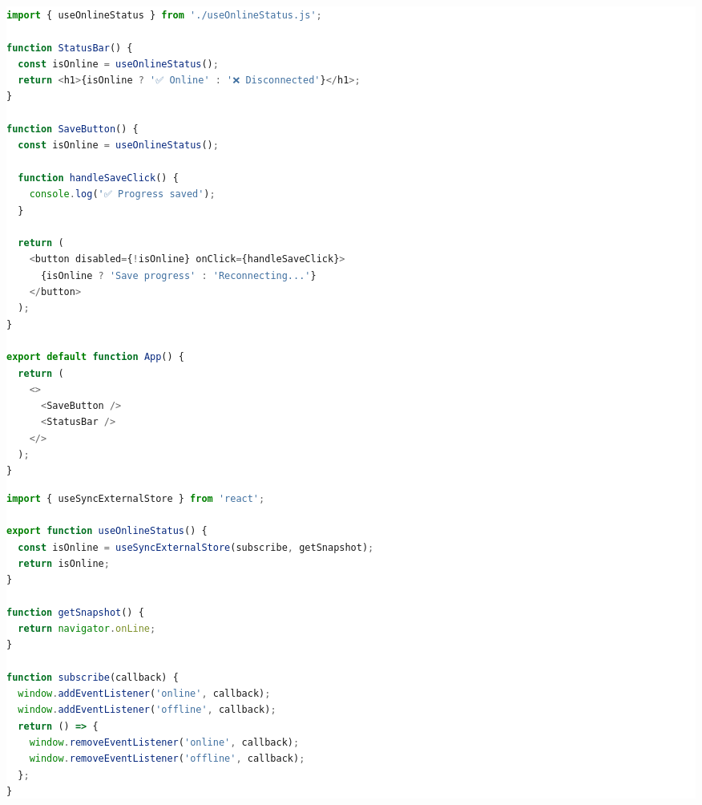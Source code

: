 <Sandpack>

```js
import { useOnlineStatus } from './useOnlineStatus.js';

function StatusBar() {
  const isOnline = useOnlineStatus();
  return <h1>{isOnline ? '✅ Online' : '❌ Disconnected'}</h1>;
}

function SaveButton() {
  const isOnline = useOnlineStatus();

  function handleSaveClick() {
    console.log('✅ Progress saved');
  }

  return (
    <button disabled={!isOnline} onClick={handleSaveClick}>
      {isOnline ? 'Save progress' : 'Reconnecting...'}
    </button>
  );
}

export default function App() {
  return (
    <>
      <SaveButton />
      <StatusBar />
    </>
  );
}
```

```js useOnlineStatus.js
import { useSyncExternalStore } from 'react';

export function useOnlineStatus() {
  const isOnline = useSyncExternalStore(subscribe, getSnapshot);
  return isOnline;
}

function getSnapshot() {
  return navigator.onLine;
}

function subscribe(callback) {
  window.addEventListener('online', callback);
  window.addEventListener('offline', callback);
  return () => {
    window.removeEventListener('online', callback);
    window.removeEventListener('offline', callback);
  };
}
```
